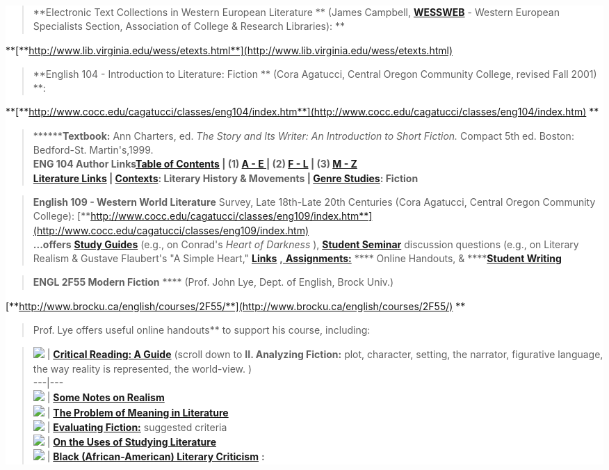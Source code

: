 >

> **Electronic Text Collections in Western European Literature ** (James
Campbell, [**WESSWEB**](http://www.lib.virginia.edu/wess/) \- Western European
Specialists Section, Association of College  & Research Libraries): **  
>
**[**http://www.lib.virginia.edu/wess/etexts.html**](http://www.lib.virginia.edu/wess/etexts.html)

>

> **English 104 - Introduction to Literature: Fiction ** (Cora Agatucci,
Central Oregon Community College, revised Fall 2001) **:  
>
**[**http://www.cocc.edu/cagatucci/classes/eng104/index.htm**](http://www.cocc.edu/cagatucci/classes/eng104/index.htm)
**  
> ********Textbook:** Ann Charters, ed. _The Story and Its Writer: An
Introduction to Short Fiction._ Compact 5th ed. Boston: Bedford-St.
Martin's,1999.  
>  **ENG 104 Author Links[Table of Contents](authors.htm)  | (1)  [A - E
](authors1.htm) | (2)  [ F - L](authors2.htm)  | (3)   [M - Z  
>  ](authors3.htm)[Literature
Links](http://www.cocc.edu/cagatucci/classes/eng104/litlinks.htm) |
[Contexts](http://www.cocc.edu/cagatucci/classes/eng104/contexts.htm):
Literary History & Movements | [Genre
Studies](http://www.cocc.edu/cagatucci/classes/eng104/genre.htm): Fiction**

>

> **English 109 - Western World Literature** Survey, Late 18th-Late 20th
Centuries (Cora Agatucci, Central Oregon Community College):
[**http://www.cocc.edu/cagatucci/classes/eng109/index.htm**](http://www.cocc.edu/cagatucci/classes/eng109/index.htm)  
>  **...offers** [**Study Guides**](../eng109/studyguides.htm) (e.g., on
Conrad's _Heart of Darkness_ ), [**Student
Seminar**](../eng109/e109seminars.htm) discussion questions (e.g., on Literary
Realism  & Gustave Flaubert's "A Simple Heart,"
[**Links**](../eng109/links.htm) **,**[
**Assignments:**](../eng109/assgmts.htm) **** Online Handouts, &
****[**Student Writing**](../eng109/studex.htm)

>

> **ENGL 2F55 Modern Fiction** **** (Prof. John Lye, Dept. of English, Brock
Univ.)  
>
[**http://www.brocku.ca/english/courses/2F55/**](http://www.brocku.ca/english/courses/2F55/)
**  
>  Prof. Lye offers useful online handouts** to support his course, including:

>

> ![](../_themes/canvas/acnvbul1.gif) | [**Critical Reading: A
Guide**](http://www.brocku.ca/english/jlye/criticalreading.html) (scroll down
to **II. Analyzing Fiction:** plot, character, setting, the narrator,
figurative language, the way reality is represented, the world-view. )  
> ---|---  
> ![](../_themes/canvas/acnvbul1.gif) | [**Some Notes on
Realism**](http://www.brocku.ca/english/courses/2F55/realism.html)  
> ![](../_themes/canvas/acnvbul1.gif) | [**The Problem of Meaning in
Literature**](http://www.brocku.ca/english/jlye/meaning.html)  
> ![](../_themes/canvas/acnvbul1.gif) | [**Evaluating
Fiction:**](http://www.brocku.ca/english/courses/1F95/evalfictn.html)
suggested criteria  
> ![](../_themes/canvas/acnvbul1.gif) | [**On the Uses of Studying
Literature**](http://www.brocku.ca/english/jlye/uses.html)  
> ![](../_themes/canvas/acnvbul1.gif) | [**Black (African-American) Literary
Criticism**](http://www.brocku.ca/english/courses/2F55/afro_am.html) **:**